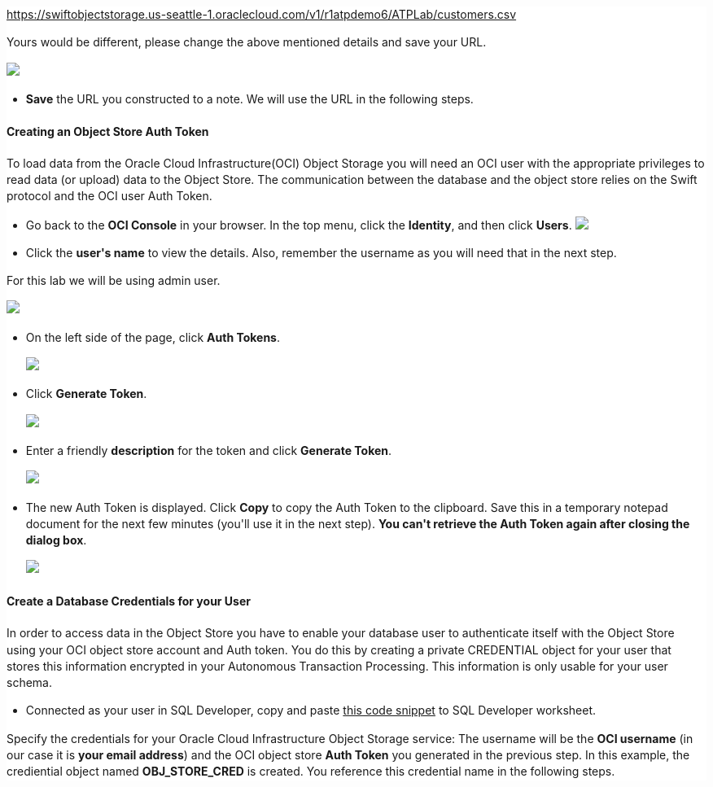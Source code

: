  https://swiftobjectstorage.us-seattle-1.oraclecloud.com/v1/r1atpdemo6/ATPLab/customers.csv

 Yours would be different, please change the above mentioned details and save your URL.

![](images/400/ConstructURLs.png)

- **Save** the URL you constructed to a note. We will use the URL in the following steps.

#### Creating an Object Store Auth Token

To load data from the Oracle Cloud Infrastructure(OCI) Object Storage you will need an OCI user with the appropriate privileges to read data (or upload) data to the Object Store. The communication between the database and the object store relies on the Swift protocol and the OCI user Auth Token.

- Go back to the **OCI Console** in your browser. In the top menu, click the **Identity**, and then click **Users**.
    ![](./images/400/Create_Swift_Password_01.png)

-   Click the **user's name** to view the details.  Also, remember the username as you will need that in the next step.

For this lab we will be using admin user.

![](./images/400/Create_Swift_Password_02.png)

-   On the left side of the page, click **Auth Tokens**.

    ![](./images/400/snap0015308.jpg)

-   Click **Generate Token**.

    ![](./images/400/snap0015309.jpg)

-   Enter a friendly **description** for the token and click **Generate Token**.

    ![](./images/400/snap0015310.jpg)

-   The new Auth Token is displayed. Click **Copy** to copy the Auth Token to the clipboard. Save this in a temporary notepad document for the next few minutes (you'll use it in the next step). **You can't retrieve the Auth Token again after closing the dialog box**.

    ![](./images/400/snap0015311.jpg)

#### Create a Database Credentials for your User

In order to access data in the Object Store you have to enable your database user to authenticate itself with the Object Store using your OCI object store account and Auth token. You do this by creating a private CREDENTIAL object for your user that stores this information encrypted in your Autonomous Transaction Processing. This information is only usable for your user schema.

-   Connected as your user in SQL Developer, copy and paste <a href="./scripts/300/create_credential.txt" target="_blank">this code snippet</a> to SQL Developer worksheet.

Specify the credentials for your Oracle Cloud Infrastructure Object Storage service: The username will be the **OCI username** (in our case it is **your email address**) and the OCI object store **Auth Token** you generated in the previous step.  In this example, the crediential object named **OBJ\_STORE\_CRED** is created. You reference this credential name in the following steps.
